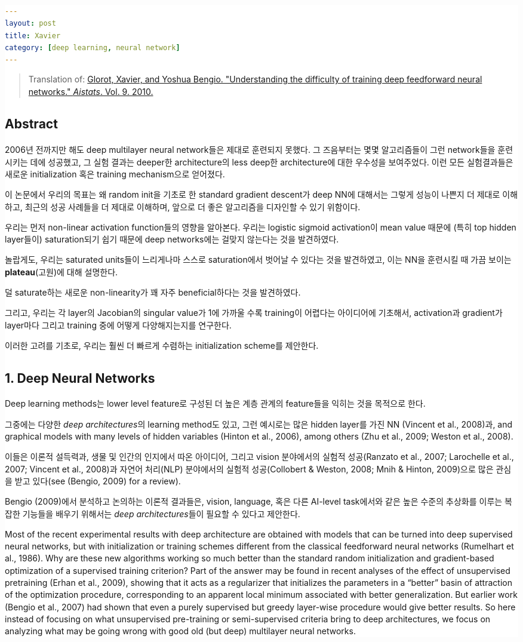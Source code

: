 ```yaml
---
layout: post
title: Xavier
category: [deep learning, neural network]
---
```


> Translation of: [Glorot, Xavier, and Yoshua Bengio. "Understanding the difficulty of training deep feedforward neural networks." *Aistats*. Vol. 9. 2010.](http://jmlr.org/proceedings/papers/v9/glorot10a/glorot10a.pdf)

## Abstract

2006년 전까지만 해도 deep multilayer neural network들은 제대로 훈련되지 못했다. 그 즈음부터는 몇몇 알고리즘들이 그런 network들을 훈련시키는 데에 성공했고, 그 실험 결과는 deeper한 architecture의 less deep한 architecture에 대한 우수성을 보여주었다. 이런 모든 실험결과들은 새로운 initialization 혹은 training mechanism으로 얻어졌다.

이 논문에서 우리의 목표는 왜 random init을 기초로 한 standard gradient descent가 deep NN에 대해서는 그렇게 성능이 나쁜지 더 제대로 이해하고, 최근의 성공 사례들을 더 제대로 이해하며, 앞으로 더 좋은 알고리즘을 디자인할 수 있기 위함이다.

우리는 먼저 non-linear activation function들의 영향을 알아본다. 우리는 logistic sigmoid activation이 mean value 때문에 (특히 top hidden layer들이) saturation되기 쉽기 때문에 deep networks에는 걸맞지 않는다는 것을 발견하였다.

놀랍게도, 우리는 saturated units들이 느리게나마 스스로 saturation에서 벗어날 수 있다는 것을 발견하였고, 이는 NN을 훈련시킬 때 가끔 보이는 **plateau**(고원)에 대해 설명한다.

덜 saturate하는 새로운 non-linearity가 꽤 자주 beneficial하다는 것을 발견하였다.

그리고, 우리는 각 layer의 Jacobian의 singular value가 1에 가까울 수록 training이 어렵다는 아이디어에 기초해서, activation과 gradient가 layer마다 그리고 training 중에 어떻게 다양해지는지를 연구한다.

이러한 고려를 기초로, 우리는 훨씬 더 빠르게 수렴하는 initialization scheme를 제안한다.

## 1. Deep Neural Networks

Deep learning methods는 lower level feature로 구성된 더 높은 계층 관계의 feature들을 익히는 것을 목적으로 한다.

그중에는 다양한 *deep architectures*의 learning method도 있고, 그런 예시로는 많은 hidden layer를 가진 NN (Vincent et al., 2008)과, and graphical models with many levels of hidden variables (Hinton et al., 2006), among others (Zhu et al., 2009; Weston et al., 2008).

이들은 이론적 설득력과, 생물 및 인간의 인지에서 따온 아이디어, 그리고 vision 분야에서의 실험적 성공(Ranzato et al., 2007; Larochelle et al., 2007; Vincent et al., 2008)과 자연어 처리(NLP) 분야에서의 실험적 성공(Collobert & Weston, 2008; Mnih & Hinton, 2009)으로 많은 관심을 받고 있다(see (Bengio, 2009) for a review).

Bengio (2009)에서 분석하고 논의하는 이론적 결과들은, vision, language, 혹은 다른 AI-level task에서와 같은 높은 수준의 추상화를 이루는 복잡한 기능들을 배우기 위해서는 *deep architectures*들이 필요할 수 있다고 제안한다.

Most of the recent experimental results with deep architecture are obtained with models that can be turned into deep supervised neural networks, but with initialization or training schemes different from the classical feedforward neural networks (Rumelhart et al., 1986). Why are these new algorithms working so much better than the standard random initialization and gradient-based optimization of a supervised training criterion? Part of the answer may be found in recent analyses of the effect of unsupervised pretraining (Erhan et al., 2009), showing that it acts as a regularizer that initializes the parameters in a “better” basin of attraction of the optimization procedure, corresponding to an apparent local minimum associated with better generalization. But earlier work (Bengio et al., 2007) had shown that even a purely supervised but greedy layer-wise procedure would give better results. So here instead of focusing on what unsupervised pre-training or semi-supervised criteria bring to deep architectures, we focus on analyzing what may be going wrong with good old (but deep) multilayer neural networks.
